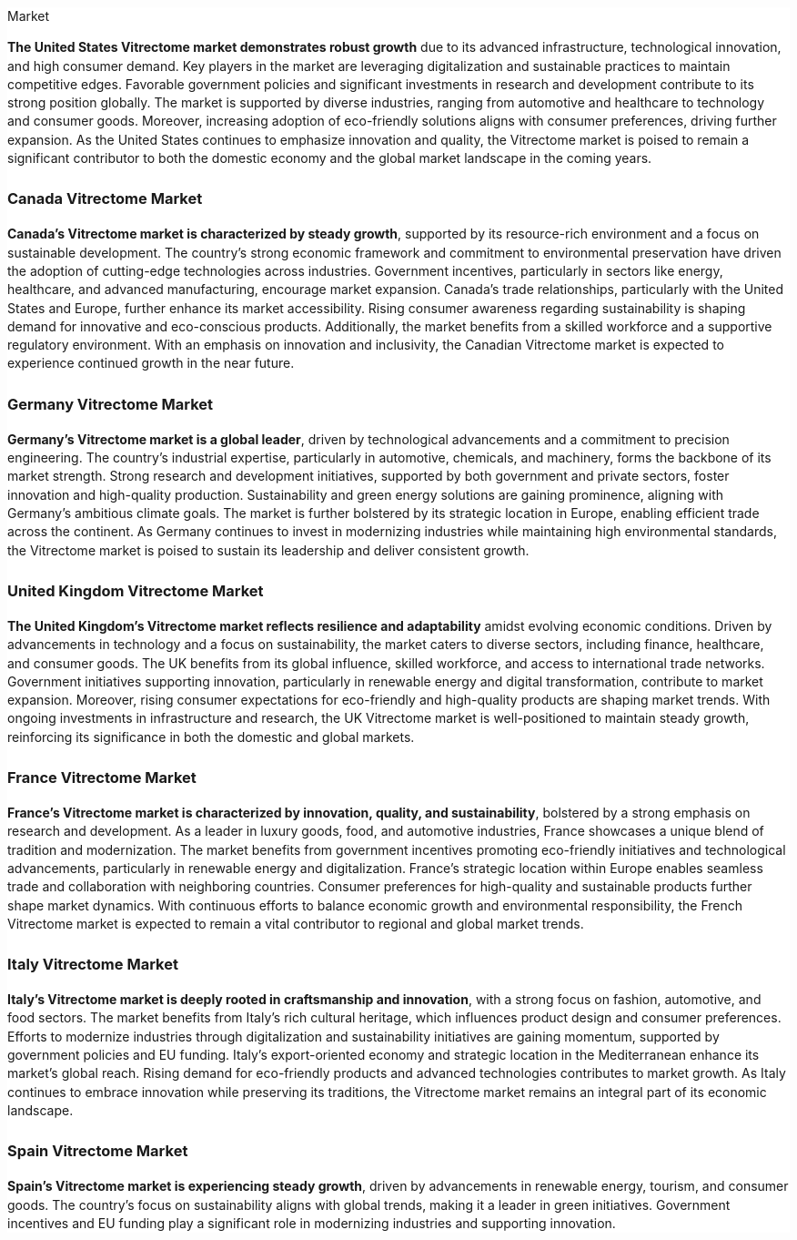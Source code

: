 Market</strong></h3><p><strong>The United States Vitrectome market demonstrates robust growth</strong> due to its advanced infrastructure, technological innovation, and high consumer demand. Key players in the market are leveraging digitalization and sustainable practices to maintain competitive edges. Favorable government policies and significant investments in research and development contribute to its strong position globally. The market is supported by diverse industries, ranging from automotive and healthcare to technology and consumer goods. Moreover, increasing adoption of eco-friendly solutions aligns with consumer preferences, driving further expansion. As the United States continues to emphasize innovation and quality, the Vitrectome market is poised to remain a significant contributor to both the domestic economy and the global market landscape in the coming years.</p><h3><strong>Canada Vitrectome Market</strong></h3><p><strong>Canada&rsquo;s Vitrectome market is characterized by steady growth</strong>, supported by its resource-rich environment and a focus on sustainable development. The country&rsquo;s strong economic framework and commitment to environmental preservation have driven the adoption of cutting-edge technologies across industries. Government incentives, particularly in sectors like energy, healthcare, and advanced manufacturing, encourage market expansion. Canada&rsquo;s trade relationships, particularly with the United States and Europe, further enhance its market accessibility. Rising consumer awareness regarding sustainability is shaping demand for innovative and eco-conscious products. Additionally, the market benefits from a skilled workforce and a supportive regulatory environment. With an emphasis on innovation and inclusivity, the Canadian Vitrectome market is expected to experience continued growth in the near future.</p><h3><strong>Germany Vitrectome Market</strong></h3><p><strong>Germany&rsquo;s Vitrectome market is a global leader</strong>, driven by technological advancements and a commitment to precision engineering. The country&rsquo;s industrial expertise, particularly in automotive, chemicals, and machinery, forms the backbone of its market strength. Strong research and development initiatives, supported by both government and private sectors, foster innovation and high-quality production. Sustainability and green energy solutions are gaining prominence, aligning with Germany&rsquo;s ambitious climate goals. The market is further bolstered by its strategic location in Europe, enabling efficient trade across the continent. As Germany continues to invest in modernizing industries while maintaining high environmental standards, the Vitrectome market is poised to sustain its leadership and deliver consistent growth.</p><h3><strong>United Kingdom Vitrectome Market</strong></h3><p><strong>The United Kingdom&rsquo;s Vitrectome market reflects resilience and adaptability</strong> amidst evolving economic conditions. Driven by advancements in technology and a focus on sustainability, the market caters to diverse sectors, including finance, healthcare, and consumer goods. The UK benefits from its global influence, skilled workforce, and access to international trade networks. Government initiatives supporting innovation, particularly in renewable energy and digital transformation, contribute to market expansion. Moreover, rising consumer expectations for eco-friendly and high-quality products are shaping market trends. With ongoing investments in infrastructure and research, the UK Vitrectome market is well-positioned to maintain steady growth, reinforcing its significance in both the domestic and global markets.</p><h3><strong>France Vitrectome Market</strong></h3><p><strong>France&rsquo;s Vitrectome market is characterized by innovation, quality, and sustainability</strong>, bolstered by a strong emphasis on research and development. As a leader in luxury goods, food, and automotive industries, France showcases a unique blend of tradition and modernization. The market benefits from government incentives promoting eco-friendly initiatives and technological advancements, particularly in renewable energy and digitalization. France&rsquo;s strategic location within Europe enables seamless trade and collaboration with neighboring countries. Consumer preferences for high-quality and sustainable products further shape market dynamics. With continuous efforts to balance economic growth and environmental responsibility, the French Vitrectome market is expected to remain a vital contributor to regional and global market trends.</p><h3><strong>Italy Vitrectome Market</strong></h3><p><strong>Italy&rsquo;s Vitrectome market is deeply rooted in craftsmanship and innovation</strong>, with a strong focus on fashion, automotive, and food sectors. The market benefits from Italy&rsquo;s rich cultural heritage, which influences product design and consumer preferences. Efforts to modernize industries through digitalization and sustainability initiatives are gaining momentum, supported by government policies and EU funding. Italy&rsquo;s export-oriented economy and strategic location in the Mediterranean enhance its market&rsquo;s global reach. Rising demand for eco-friendly products and advanced technologies contributes to market growth. As Italy continues to embrace innovation while preserving its traditions, the Vitrectome market remains an integral part of its economic landscape.</p><h3><strong>Spain Vitrectome Market</strong></h3><p><strong>Spain&rsquo;s Vitrectome market is experiencing steady growth</strong>, driven by advancements in renewable energy, tourism, and consumer goods. The country&rsquo;s focus on sustainability aligns with global trends, making it a leader in green initiatives. Government incentives and EU funding play a significant role in modernizing industries and supporting innovation.